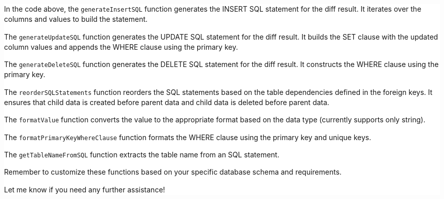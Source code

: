 In the code above, the `generateInsertSQL` function generates the INSERT SQL statement for the diff result. It iterates over the columns and values to build the statement.

The `generateUpdateSQL` function generates the UPDATE SQL statement for the diff result. It builds the SET clause with the updated column values and appends the WHERE clause using the primary key.

The `generateDeleteSQL` function generates the DELETE SQL statement for the diff result. It constructs the WHERE clause using the primary key.

The `reorderSQLStatements` function reorders the SQL statements based on the table dependencies defined in the foreign keys. It ensures that child data is created before parent data and child data is deleted before parent data.

The `formatValue` function converts the value to the appropriate format based on the data type (currently supports only string).

The `formatPrimaryKeyWhereClause` function formats the WHERE clause using the primary key and unique keys.

The `getTableNameFromSQL` function extracts the table name from an SQL statement.

Remember to customize these functions based on your specific database schema and requirements.

Let me know if you need any further assistance!